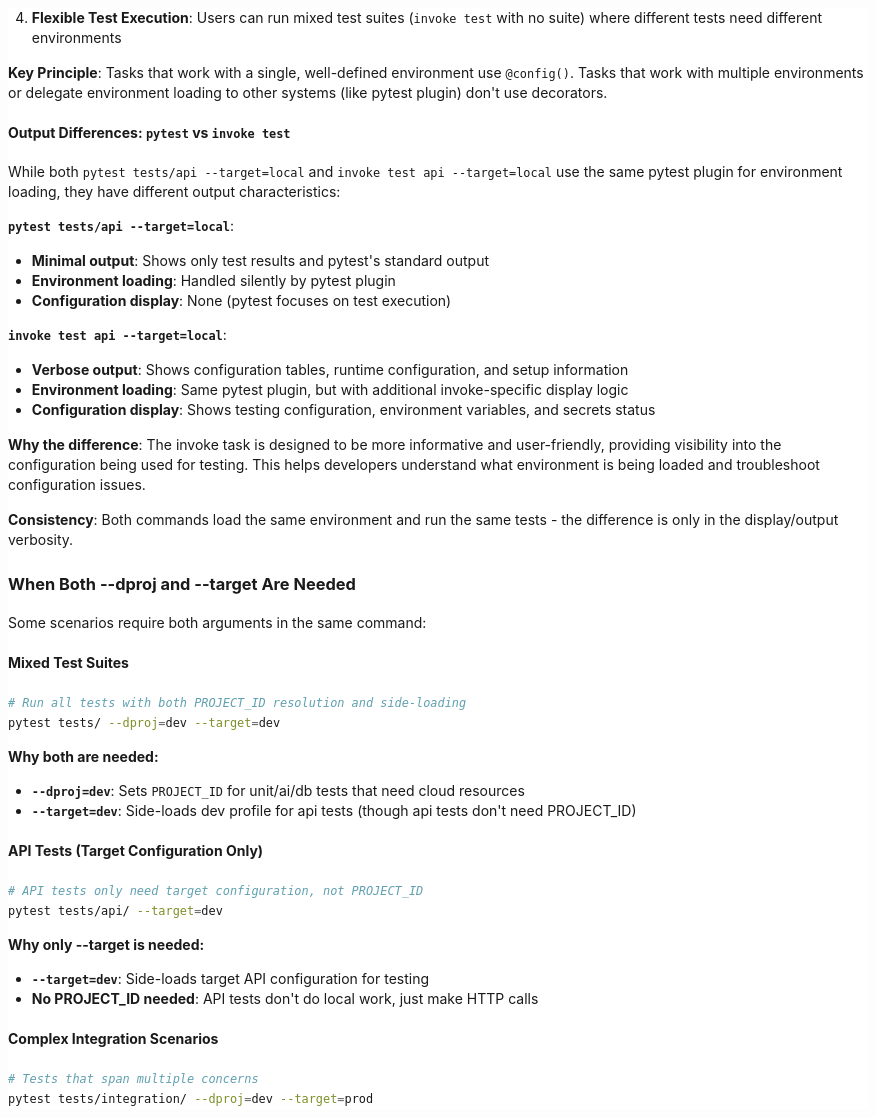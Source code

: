 4. **Flexible Test Execution**: Users can run mixed test suites (`invoke test` with no suite) where different tests need different environments

**Key Principle**: Tasks that work with a single, well-defined environment use `@config()`. Tasks that work with multiple environments or delegate environment loading to other systems (like pytest plugin) don't use decorators.

#### **Output Differences: `pytest` vs `invoke test`**

While both `pytest tests/api --target=local` and `invoke test api --target=local` use the same pytest plugin for environment loading, they have different output characteristics:

**`pytest tests/api --target=local`**:
- **Minimal output**: Shows only test results and pytest's standard output
- **Environment loading**: Handled silently by pytest plugin
- **Configuration display**: None (pytest focuses on test execution)

**`invoke test api --target=local`**:
- **Verbose output**: Shows configuration tables, runtime configuration, and setup information
- **Environment loading**: Same pytest plugin, but with additional invoke-specific display logic
- **Configuration display**: Shows testing configuration, environment variables, and secrets status

**Why the difference**: The invoke task is designed to be more informative and user-friendly, providing visibility into the configuration being used for testing. This helps developers understand what environment is being loaded and troubleshoot configuration issues.

**Consistency**: Both commands load the same environment and run the same tests - the difference is only in the display/output verbosity.

### **When Both --dproj and --target Are Needed**

Some scenarios require both arguments in the same command:

#### **Mixed Test Suites**
```bash
# Run all tests with both PROJECT_ID resolution and side-loading
pytest tests/ --dproj=dev --target=dev
```

**Why both are needed:**
- **`--dproj=dev`**: Sets `PROJECT_ID` for unit/ai/db tests that need cloud resources
- **`--target=dev`**: Side-loads dev profile for api tests (though api tests don't need PROJECT_ID)

#### **API Tests (Target Configuration Only)**
```bash
# API tests only need target configuration, not PROJECT_ID
pytest tests/api/ --target=dev
```

**Why only --target is needed:**
- **`--target=dev`**: Side-loads target API configuration for testing
- **No PROJECT_ID needed**: API tests don't do local work, just make HTTP calls

#### **Complex Integration Scenarios**
```bash
# Tests that span multiple concerns
pytest tests/integration/ --dproj=dev --target=prod
```
